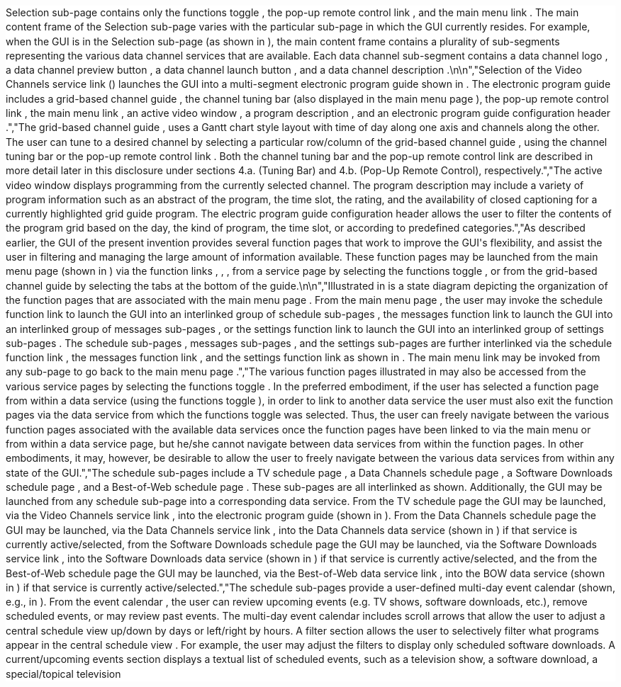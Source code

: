 Selection sub-page  contains only the functions toggle , the pop-up remote control link , and the main menu link . The main content frame  of the Selection sub-page varies with the particular sub-page in which the GUI currently resides. For example, when the GUI is in the Selection sub-page  (as shown in ), the main content frame  contains a plurality of sub-segments representing the various data channel services that are available. Each data channel sub-segment contains a data channel logo , a data channel preview button , a data channel launch button , and a data channel description .\n\n","Selection of the Video Channels service link  () launches the GUI into a multi-segment electronic program guide  shown in . The electronic program guide  includes a grid-based channel guide , the channel tuning bar  (also displayed in the main menu page ), the pop-up remote control link , the main menu link , an active video window , a program description , and an electronic program guide configuration header .","The grid-based channel guide , uses a Gantt chart style layout with time of day along one axis and channels along the other. The user can tune to a desired channel by selecting a particular row\/column of the grid-based channel guide , using the channel tuning bar  or the pop-up remote control link . Both the channel tuning bar  and the pop-up remote control link  are described in more detail later in this disclosure under sections 4.a. (Tuning Bar) and 4.b. (Pop-Up Remote Control), respectively.","The active video window  displays programming from the currently selected channel. The program description  may include a variety of program information such as an abstract of the program, the time slot, the rating, and the availability of closed captioning for a currently highlighted grid guide program. The electric program guide configuration header  allows the user to filter the contents of the program grid based on the day, the kind of program, the time slot, or according to predefined categories.","As described earlier, the GUI of the present invention provides several function pages that work to improve the GUI's flexibility, and assist the user in filtering and managing the large amount of information available. These function pages may be launched from the main menu page  (shown in ) via the function links , , , from a service page by selecting the functions toggle , or from the grid-based channel guide by selecting the tabs at the bottom of the guide.\n\n","Illustrated in  is a state diagram depicting the organization of the function pages that are associated with the main menu page . From the main menu page , the user may invoke the schedule function link  to launch the GUI into an interlinked group of schedule sub-pages , the messages function link  to launch the GUI into an interlinked group of messages sub-pages , or the settings function link  to launch the GUI into an interlinked group of settings sub-pages . The schedule sub-pages , messages sub-pages , and the settings sub-pages  are further interlinked via the schedule function link , the messages function link , and the settings function link  as shown in . The main menu link  may be invoked from any sub-page to go back to the main menu page .","The various function pages illustrated in  may also be accessed from the various service pages by selecting the functions toggle . In the preferred embodiment, if the user has selected a function page from within a data service (using the functions toggle ), in order to link to another data service the user must also exit the function pages via the data service from which the functions toggle was selected. Thus, the user can freely navigate between the various function pages associated with the available data services once the function pages have been linked to via the main menu or from within a data service page, but he\/she cannot navigate between data services from within the function pages. In other embodiments, it may, however, be desirable to allow the user to freely navigate between the various data services from within any state of the GUI.","The schedule sub-pages  include a TV schedule page , a Data Channels schedule page , a Software Downloads schedule page , and a Best-of-Web schedule page . These sub-pages  are all interlinked as shown. Additionally, the GUI may be launched from any schedule sub-page into a corresponding data service. From the TV schedule page  the GUI may be launched, via the Video Channels service link , into the electronic program guide  (shown in ). From the Data Channels schedule page  the GUI may be launched, via the Data Channels service link , into the Data Channels data service  (shown in ) if that service is currently active\/selected, from the Software Downloads schedule page  the GUI may be launched, via the Software Downloads service link , into the Software Downloads data service  (shown in ) if that service is currently active\/selected, and the from the Best-of-Web schedule page  the GUI may be launched, via the Best-of-Web data service link , into the BOW data service  (shown in ) if that service is currently active\/selected.","The schedule sub-pages  provide a user-defined multi-day event calendar  (shown, e.g., in ). From the event calendar , the user can review upcoming events (e.g. TV shows, software downloads, etc.), remove scheduled events, or may review past events. The multi-day event calendar  includes scroll arrows  that allow the user to adjust a central schedule view  up\/down by days or left\/right by hours. A filter section  allows the user to selectively filter what programs appear in the central schedule view . For example, the user may adjust the filters to display only scheduled software downloads. A current\/upcoming events section  displays a textual list of scheduled events, such as a television show, a software download, a special\/topical television